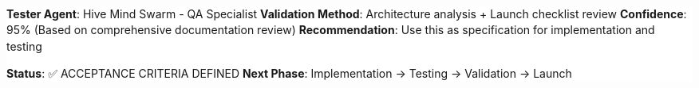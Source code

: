 
**Tester Agent**: Hive Mind Swarm - QA Specialist
**Validation Method**: Architecture analysis + Launch checklist review
**Confidence**: 95% (Based on comprehensive documentation review)
**Recommendation**: Use this as specification for implementation and testing

**Status**: ✅ ACCEPTANCE CRITERIA DEFINED
**Next Phase**: Implementation → Testing → Validation → Launch
